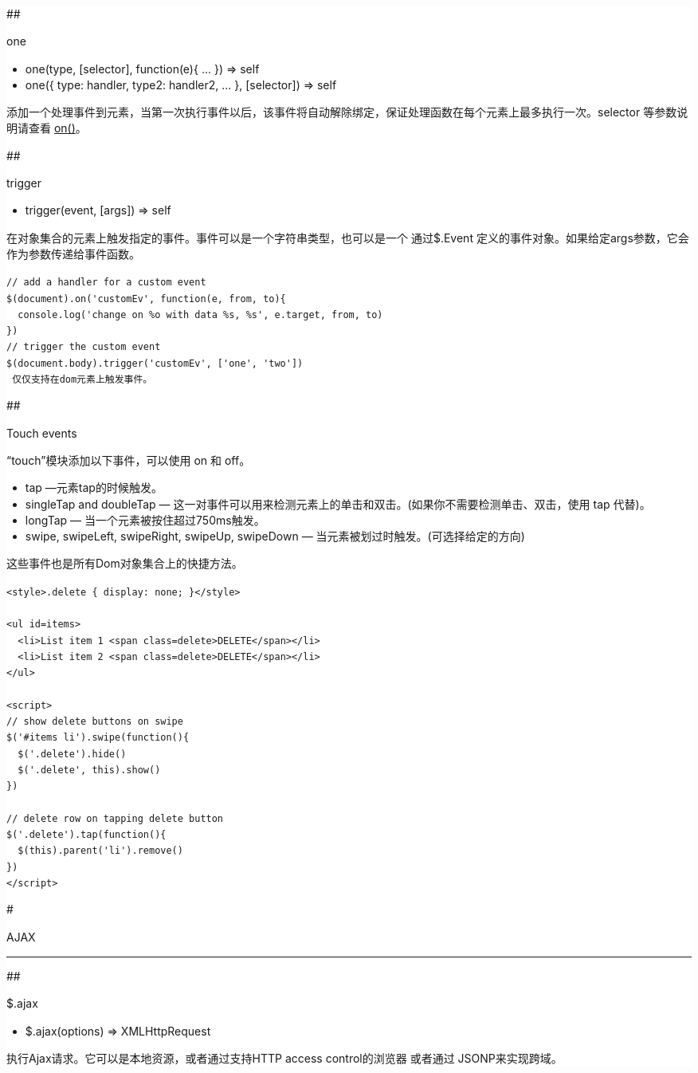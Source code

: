 ##<div id="one">one</div>
*	one(type, [selector], function(e){ ... })   ⇒ self
*	one({ type: handler, type2: handler2, ... }, [selector])   ⇒ self

添加一个处理事件到元素，当第一次执行事件以后，该事件将自动解除绑定，保证处理函数在每个元素上最多执行一次。selector 等参数说明请查看 [on()](#on)。


##<div id="trigger">trigger</div>
*	trigger(event, [args])   ⇒ self

在对象集合的元素上触发指定的事件。事件可以是一个字符串类型，也可以是一个 通过$.Event 定义的事件对象。如果给定args参数，它会作为参数传递给事件函数。

	// add a handler for a custom event
	$(document).on('customEv', function(e, from, to){
	  console.log('change on %o with data %s, %s', e.target, from, to)
	})
	// trigger the custom event
	$(document.body).trigger('customEv', ['one', 'two'])
	 仅仅支持在dom元素上触发事件。


##<div id="Touch">Touch events </div>

“touch”模块添加以下事件，可以使用 on 和 off。

*	tap —元素tap的时候触发。
*	singleTap and doubleTap — 这一对事件可以用来检测元素上的单击和双击。(如果你不需要检测单击、双击，使用 tap 代替)。
*	longTap — 当一个元素被按住超过750ms触发。
*	swipe, swipeLeft, swipeRight, swipeUp, swipeDown — 当元素被划过时触发。(可选择给定的方向)

这些事件也是所有Dom对象集合上的快捷方法。

	<style>.delete { display: none; }</style>
	
	<ul id=items>
	  <li>List item 1 <span class=delete>DELETE</span></li>
	  <li>List item 2 <span class=delete>DELETE</span></li>
	</ul>
	
	<script>
	// show delete buttons on swipe
	$('#items li').swipe(function(){
	  $('.delete').hide()
	  $('.delete', this).show()
	})
	
	// delete row on tapping delete button
	$('.delete').tap(function(){
	  $(this).parent('li').remove()
	})
	</script>
#<div id="AJAX">AJAX</div>
***
##<div id="$.ajax">$.ajax</div>
*	$.ajax(options)   ⇒ XMLHttpRequest

执行Ajax请求。它可以是本地资源，或者通过支持HTTP access control的浏览器 或者通过 JSONP来实现跨域。
